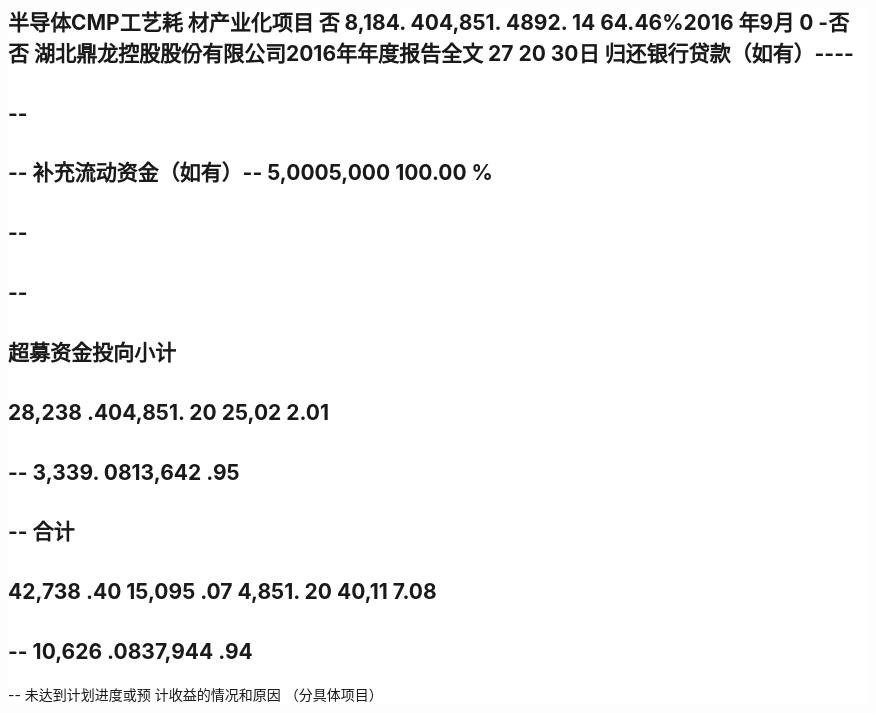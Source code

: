 半导体CMP工艺耗
材产业化项目
否
8,184.
404,851.
4892.
14
64.46%2016
年9月
0
-否
否
湖北鼎龙控股股份有限公司2016年年度报告全文
27
20
30日
归还银行贷款（如有）----
--
--
--
--
补充流动资金（如有）--
5,0005,000
100.00
%
--
--
--
--
--
超募资金投向小计
--
28,238
.404,851.
20
25,02
2.01
--
--
3,339.
0813,642
.95
--
--
合计
--
42,738
.40
15,095
.07
4,851.
20
40,11
7.08
--
--
10,626
.0837,944
.94
--
--
未达到计划进度或预
计收益的情况和原因
（分具体项目）